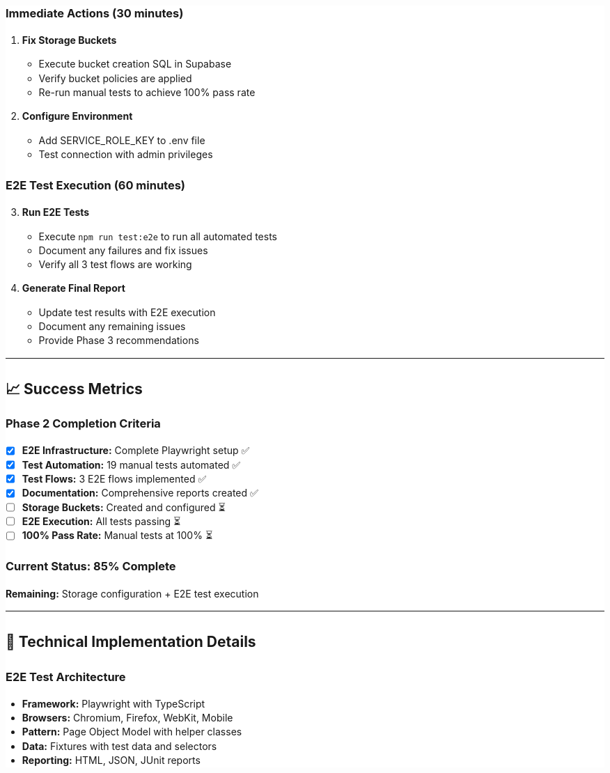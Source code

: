 ### Immediate Actions (30 minutes)

1. **Fix Storage Buckets**
   - Execute bucket creation SQL in Supabase
   - Verify bucket policies are applied
   - Re-run manual tests to achieve 100% pass rate

2. **Configure Environment**
   - Add SERVICE_ROLE_KEY to .env file
   - Test connection with admin privileges

### E2E Test Execution (60 minutes)

3. **Run E2E Tests**
   - Execute `npm run test:e2e` to run all automated tests
   - Document any failures and fix issues
   - Verify all 3 test flows are working

4. **Generate Final Report**
   - Update test results with E2E execution
   - Document any remaining issues
   - Provide Phase 3 recommendations

---

## 📈 **Success Metrics**

### Phase 2 Completion Criteria

- [x] **E2E Infrastructure:** Complete Playwright setup ✅
- [x] **Test Automation:** 19 manual tests automated ✅
- [x] **Test Flows:** 3 E2E flows implemented ✅
- [x] **Documentation:** Comprehensive reports created ✅
- [ ] **Storage Buckets:** Created and configured ⏳
- [ ] **E2E Execution:** All tests passing ⏳
- [ ] **100% Pass Rate:** Manual tests at 100% ⏳

### Current Status: **85% Complete**

**Remaining:** Storage configuration + E2E test execution

---

## 🔧 **Technical Implementation Details**

### E2E Test Architecture

- **Framework:** Playwright with TypeScript
- **Browsers:** Chromium, Firefox, WebKit, Mobile
- **Pattern:** Page Object Model with helper classes
- **Data:** Fixtures with test data and selectors
- **Reporting:** HTML, JSON, JUnit reports
